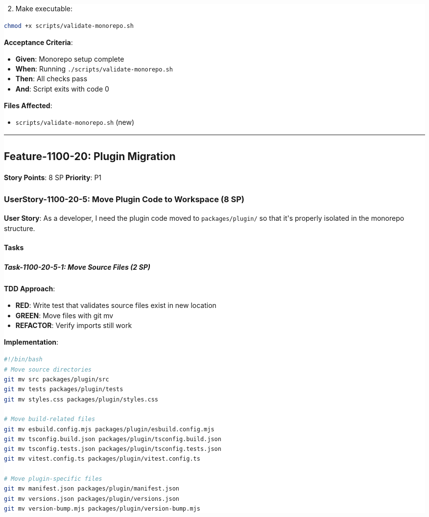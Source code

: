 2. Make executable:
```bash
chmod +x scripts/validate-monorepo.sh
```

**Acceptance Criteria**:
- **Given**: Monorepo setup complete
- **When**: Running `./scripts/validate-monorepo.sh`
- **Then**: All checks pass
- **And**: Script exits with code 0

**Files Affected**:
- `scripts/validate-monorepo.sh` (new)

---

## Feature-1100-20: Plugin Migration

**Story Points**: 8 SP
**Priority**: P1

### UserStory-1100-20-5: Move Plugin Code to Workspace (8 SP)

**User Story**: As a developer, I need the plugin code moved to `packages/plugin/` so that it's properly isolated in the monorepo structure.

#### Tasks

##### Task-1100-20-5-1: Move Source Files (2 SP)

**TDD Approach**:
- **RED**: Write test that validates source files exist in new location
- **GREEN**: Move files with git mv
- **REFACTOR**: Verify imports still work

**Implementation**:

```bash
#!/bin/bash
# Move source directories
git mv src packages/plugin/src
git mv tests packages/plugin/tests
git mv styles.css packages/plugin/styles.css

# Move build-related files
git mv esbuild.config.mjs packages/plugin/esbuild.config.mjs
git mv tsconfig.build.json packages/plugin/tsconfig.build.json
git mv tsconfig.tests.json packages/plugin/tsconfig.tests.json
git mv vitest.config.ts packages/plugin/vitest.config.ts

# Move plugin-specific files
git mv manifest.json packages/plugin/manifest.json
git mv versions.json packages/plugin/versions.json
git mv version-bump.mjs packages/plugin/version-bump.mjs
```
